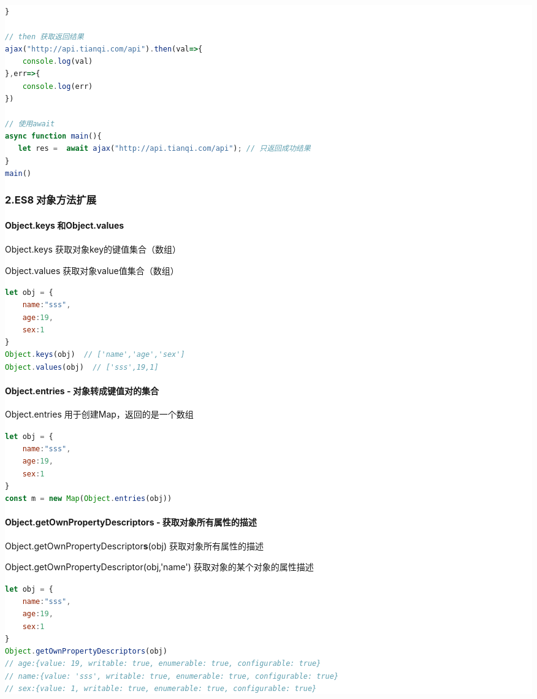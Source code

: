 ```js
}

// then 获取返回结果
ajax("http://api.tianqi.com/api").then(val=>{
    console.log(val)
},err=>{
    console.log(err)
})

// 使用await
async function main(){
   let res =  await ajax("http://api.tianqi.com/api"); // 只返回成功结果
} 
main()
```

### 2.ES8 对象方法扩展

#### Object.keys 和Object.values 

Object.keys 获取对象key的键值集合（数组）

Object.values 获取对象value值集合（数组）

```js
let obj = {
	name:"sss",
	age:19,
	sex:1
}
Object.keys(obj)  // ['name','age','sex']
Object.values(obj)  // ['sss',19,1]
```

#### Object.entries - 对象转成键值对的集合

Object.entries 用于创建Map，返回的是一个数组

```js
let obj = {
	name:"sss",
	age:19,
	sex:1
}
const m = new Map(Object.entries(obj))
```

#### Object.getOwnPropertyDescriptors - 获取对象所有属性的描述

Object.getOwnPropertyDescriptor**s**(obj) 获取对象所有属性的描述

Object.getOwnPropertyDescriptor(obj,'name') 获取对象的某个对象的属性描述

```js
let obj = {
	name:"sss",
	age:19,
	sex:1
}
Object.getOwnPropertyDescriptors(obj)
// age:{value: 19, writable: true, enumerable: true, configurable: true}
// name:{value: 'sss', writable: true, enumerable: true, configurable: true}
// sex:{value: 1, writable: true, enumerable: true, configurable: true}
```
